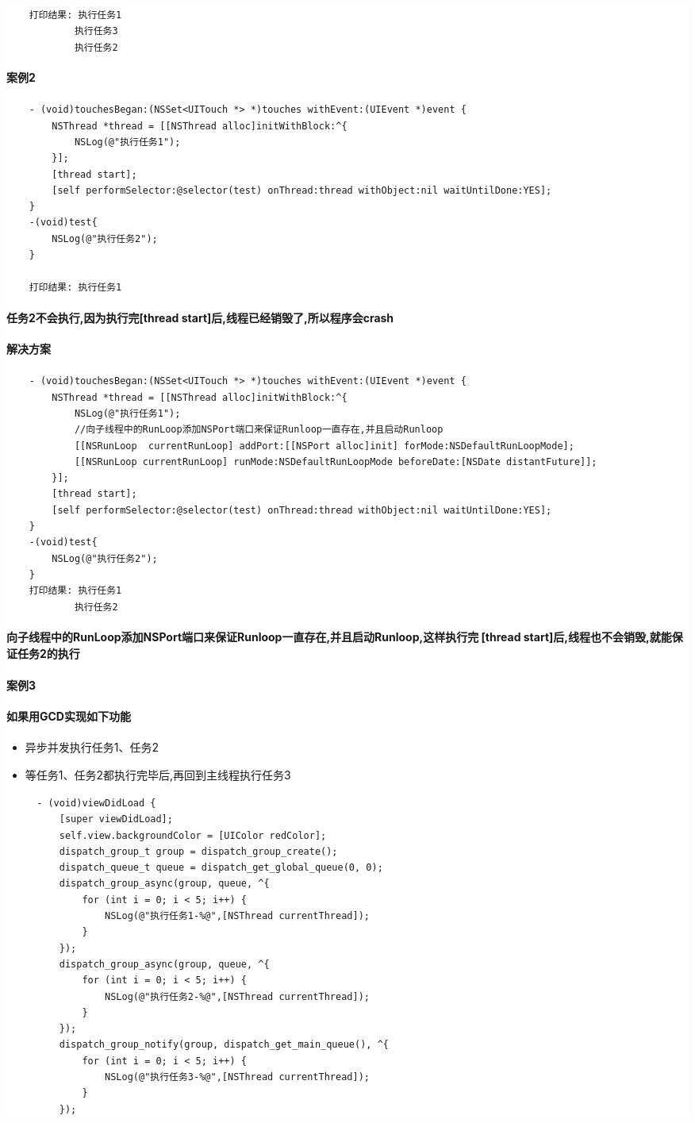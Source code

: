         打印结果: 执行任务1
                执行任务3
                执行任务2

#### 案例2 
        - (void)touchesBegan:(NSSet<UITouch *> *)touches withEvent:(UIEvent *)event {
            NSThread *thread = [[NSThread alloc]initWithBlock:^{
                NSLog(@"执行任务1");
            }];
            [thread start];
            [self performSelector:@selector(test) onThread:thread withObject:nil waitUntilDone:YES];
        }
        -(void)test{
            NSLog(@"执行任务2");
        }

        打印结果: 执行任务1
#### 任务2不会执行,因为执行完[thread start]后,线程已经销毁了,所以程序会crash

#### 解决方案
        - (void)touchesBegan:(NSSet<UITouch *> *)touches withEvent:(UIEvent *)event {
            NSThread *thread = [[NSThread alloc]initWithBlock:^{
                NSLog(@"执行任务1");
                //向子线程中的RunLoop添加NSPort端口来保证Runloop一直存在,并且启动Runloop
                [[NSRunLoop  currentRunLoop] addPort:[[NSPort alloc]init] forMode:NSDefaultRunLoopMode];
                [[NSRunLoop currentRunLoop] runMode:NSDefaultRunLoopMode beforeDate:[NSDate distantFuture]];
            }];
            [thread start];
            [self performSelector:@selector(test) onThread:thread withObject:nil waitUntilDone:YES];
        }
        -(void)test{
            NSLog(@"执行任务2");
        }
        打印结果: 执行任务1
                执行任务2
        
#### 向子线程中的RunLoop添加NSPort端口来保证Runloop一直存在,并且启动Runloop,这样执行完 [thread start]后,线程也不会销毁,就能保证任务2的执行

#### 案例3
#### 如果用GCD实现如下功能
* 异步并发执行任务1、任务2
* 等任务1、任务2都执行完毕后,再回到主线程执行任务3

        - (void)viewDidLoad {
            [super viewDidLoad];
            self.view.backgroundColor = [UIColor redColor];
            dispatch_group_t group = dispatch_group_create();
            dispatch_queue_t queue = dispatch_get_global_queue(0, 0);
            dispatch_group_async(group, queue, ^{
                for (int i = 0; i < 5; i++) {
                    NSLog(@"执行任务1-%@",[NSThread currentThread]);
                }
            });
            dispatch_group_async(group, queue, ^{
                for (int i = 0; i < 5; i++) {
                    NSLog(@"执行任务2-%@",[NSThread currentThread]);
                }
            });
            dispatch_group_notify(group, dispatch_get_main_queue(), ^{
                for (int i = 0; i < 5; i++) {
                    NSLog(@"执行任务3-%@",[NSThread currentThread]);
                }
            });